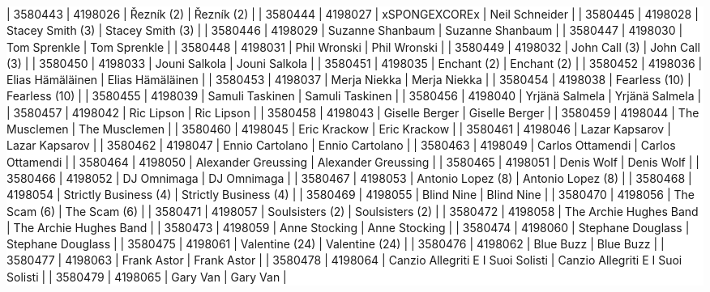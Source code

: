 | 3580443 | 4198026 | Řezník (2) | Řezník (2) |
| 3580444 | 4198027 | xSPONGEXCOREx | Neil Schneider |
| 3580445 | 4198028 | Stacey Smith (3) | Stacey Smith (3) |
| 3580446 | 4198029 | Suzanne Shanbaum | Suzanne Shanbaum |
| 3580447 | 4198030 | Tom Sprenkle | Tom Sprenkle |
| 3580448 | 4198031 | Phil Wronski | Phil Wronski |
| 3580449 | 4198032 | John Call (3) | John Call (3) |
| 3580450 | 4198033 | Jouni Salkola | Jouni Salkola |
| 3580451 | 4198035 | Enchant (2) | Enchant (2) |
| 3580452 | 4198036 | Elias Hämäläinen | Elias Hämäläinen |
| 3580453 | 4198037 | Merja Niekka | Merja Niekka |
| 3580454 | 4198038 | Fearless (10) | Fearless (10) |
| 3580455 | 4198039 | Samuli Taskinen | Samuli Taskinen |
| 3580456 | 4198040 | Yrjänä Salmela | Yrjänä Salmela |
| 3580457 | 4198042 | Ric Lipson | Ric Lipson |
| 3580458 | 4198043 | Giselle Berger | Giselle Berger |
| 3580459 | 4198044 | The Musclemen | The Musclemen |
| 3580460 | 4198045 | Eric Krackow | Eric Krackow |
| 3580461 | 4198046 | Lazar Kapsarov | Lazar Kapsarov |
| 3580462 | 4198047 | Ennio Cartolano | Ennio Cartolano |
| 3580463 | 4198049 | Carlos Ottamendi | Carlos Ottamendi |
| 3580464 | 4198050 | Alexander Greussing | Alexander Greussing |
| 3580465 | 4198051 | Denis Wolf | Denis Wolf |
| 3580466 | 4198052 | DJ Omnimaga | DJ Omnimaga |
| 3580467 | 4198053 | Antonio Lopez (8) | Antonio Lopez (8) |
| 3580468 | 4198054 | Strictly Business (4) | Strictly Business (4) |
| 3580469 | 4198055 | Blind Nine | Blind Nine |
| 3580470 | 4198056 | The Scam (6) | The Scam (6) |
| 3580471 | 4198057 | Soulsisters (2) | Soulsisters (2) |
| 3580472 | 4198058 | The Archie Hughes Band | The Archie Hughes Band |
| 3580473 | 4198059 | Anne Stocking | Anne Stocking |
| 3580474 | 4198060 | Stephane Douglass | Stephane Douglass |
| 3580475 | 4198061 | Valentine (24) | Valentine (24) |
| 3580476 | 4198062 | Blue Buzz | Blue Buzz |
| 3580477 | 4198063 | Frank Astor | Frank Astor |
| 3580478 | 4198064 | Canzio Allegriti E I Suoi Solisti | Canzio Allegriti E I Suoi Solisti |
| 3580479 | 4198065 | Gary Van | Gary Van |